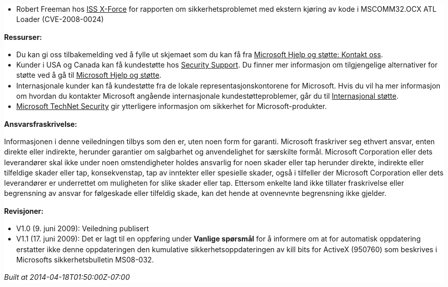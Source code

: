   - Robert Freeman hos [ISS X-Force](http://www.iss.net/) for rapporten om sikkerhetsproblemet med ekstern kjøring av kode i MSCOMM32.OCX ATL Loader (CVE-2008-0024)

**Ressurser:**

  - Du kan gi oss tilbakemelding ved å fylle ut skjemaet som du kan få fra [Microsoft Hjelp og støtte: Kontakt oss](https://support.microsoft.com/common/survey.aspx?scid=sw;en;1257&amp;showpage=1&amp;ws=technet&amp;sd=tech).
  - Kunder i USA og Canada kan få kundestøtte hos [Security Support](http://go.microsoft.com/fwlink/?linkid=21131). Du finner mer informasjon om tilgjengelige alternativer for støtte ved å gå til [Microsoft Hjelp og støtte](http://support.microsoft.com/).
  - Internasjonale kunder kan få kundestøtte fra de lokale representasjonskontorene for Microsoft. Hvis du vil ha mer informasjon om hvordan du kontakter Microsoft angående internasjonale kundestøtteproblemer, går du til [Internasjonal støtte](http://go.microsoft.com/fwlink/?linkid=21155).
  - [Microsoft TechNet Security](http://go.microsoft.com/fwlink/?linkid=21132) gir ytterligere informasjon om sikkerhet for Microsoft-produkter.

**Ansvarsfraskrivelse:**

Informasjonen i denne veiledningen tilbys som den er, uten noen form for garanti. Microsoft fraskriver seg ethvert ansvar, enten direkte eller indirekte, herunder garantier om salgbarhet og anvendelighet for særskilte formål. Microsoft Corporation eller dets leverandører skal ikke under noen omstendigheter holdes ansvarlig for noen skader eller tap herunder direkte, indirekte eller tilfeldige skader eller tap, konsekvenstap, tap av inntekter eller spesielle skader, også i tilfeller der Microsoft Corporation eller dets leverandører er underrettet om muligheten for slike skader eller tap. Ettersom enkelte land ikke tillater fraskrivelse eller begrensning av ansvar for følgeskade eller tilfeldig skade, kan det hende at ovennevnte begrensning ikke gjelder.

**Revisjoner:**

  - V1.0 (9. juni 2009): Veiledning publisert
  - V1.1 (17. juni 2009): Det er lagt til en oppføring under **Vanlige spørsmål** for å informere om at for automatisk oppdatering erstatter ikke denne oppdateringen den kumulative sikkerhetsoppdateringen av kill bits for ActiveX (950760) som beskrives i Microsofts sikkerhetsbulletin MS08-032.

*Built at 2014-04-18T01:50:00Z-07:00*

